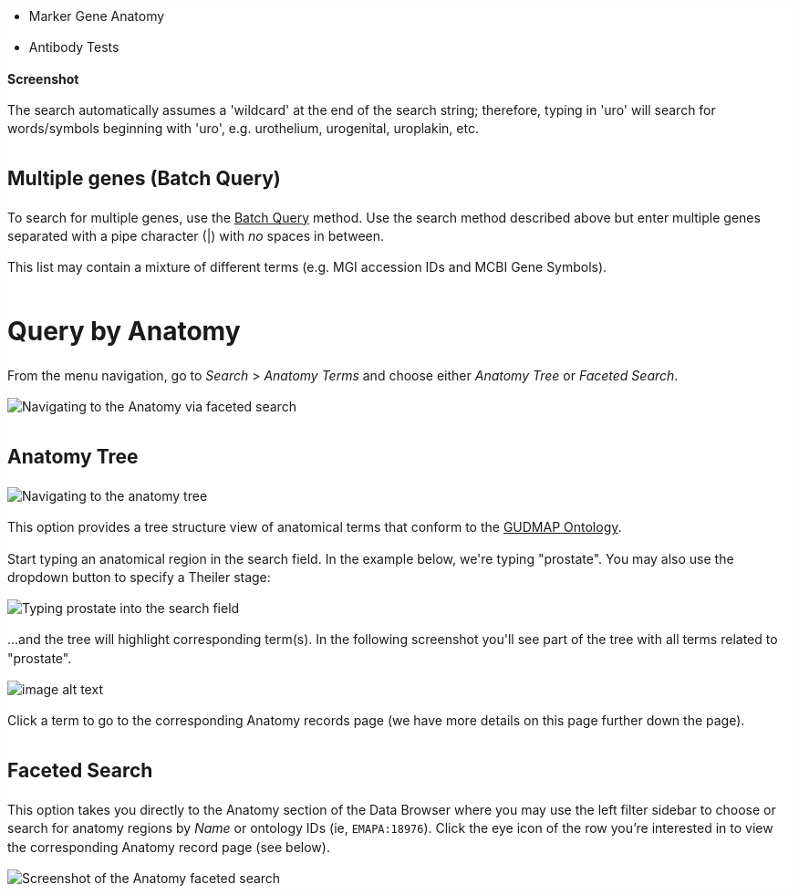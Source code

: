 * Marker Gene Anatomy

* Antibody Tests

**Screenshot**

The search automatically assumes a 'wildcard' at the end of the search string; therefore, typing in 'uro' will search for words/symbols beginning with 'uro', e.g. urothelium, urogenital, uroplakin, etc.

## Multiple genes (Batch Query)

To search for multiple genes, use the [Batch Query](Batch-Query) method. Use the search method described above but enter multiple genes separated with a pipe character (|) with _no_ spaces in between. 

This list may contain a mixture of different terms (e.g. MGI accession IDs and MCBI Gene Symbols).

# Query by Anatomy

From the menu navigation, go to *Search* > *Anatomy Terms* and choose either *Anatomy Tree* or *Faceted Search*.

![Navigating to the Anatomy via faceted search](wiki_images/anatomy-faceted.png)

## Anatomy Tree

![Navigating to the anatomy tree](wiki_images/anatomy-tree.png)

This option provides a tree structure view of anatomical terms that conform to the [GUDMAP Ontology](https://www.atlas-d2k.org/resources/ontology/).

Start typing an anatomical region in the search field. In the example below, we're typing "prostate". You may also use the dropdown button to specify a Theiler stage:

![Typing prostate into the search field](wiki_images/querying_2.png)

...and the tree will highlight corresponding term(s). In the following screenshot you'll see part of the tree with all terms related to "prostate".

![image alt text](wiki_images/querying_3.png)

Click a term to go to the corresponding Anatomy records page (we have more details on this page further down the page). 

## Faceted Search

This option takes you directly to the Anatomy section of the Data Browser where you may use the left filter sidebar to choose or search for anatomy regions by *Name* or ontology IDs (ie, `EMAPA:18976`). Click the eye icon of the row you’re interested in to view the corresponding Anatomy record page (see below).

![Screenshot of the Anatomy faceted search](wiki_images/querying_4.png)
